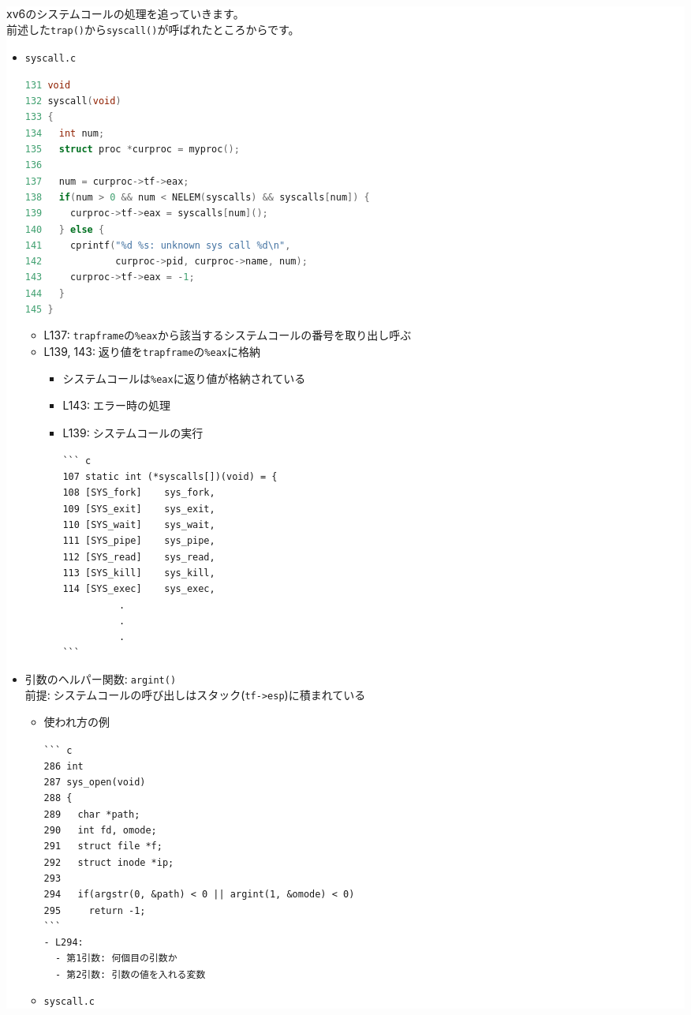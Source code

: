 
xv6のシステムコールの処理を追っていきます。  
前述した`trap()`から`syscall()`が呼ばれたところからです。  

- `syscall.c`

    ``` c
    131 void
    132 syscall(void)
    133 {
    134   int num;
    135   struct proc *curproc = myproc();
    136
    137   num = curproc->tf->eax;
    138   if(num > 0 && num < NELEM(syscalls) && syscalls[num]) {
    139     curproc->tf->eax = syscalls[num]();
    140   } else {
    141     cprintf("%d %s: unknown sys call %d\n",
    142             curproc->pid, curproc->name, num);
    143     curproc->tf->eax = -1;
    144   }
    145 }
    ```

  - L137: `trapframe`の`%eax`から該当するシステムコールの番号を取り出し呼ぶ
  - L139, 143: 返り値を`trapframe`の`%eax`に格納
    - システムコールは`%eax`に返り値が格納されている
    - L143: エラー時の処理
    - L139: システムコールの実行
  
          ``` c
          107 static int (*syscalls[])(void) = {
          108 [SYS_fork]    sys_fork,
          109 [SYS_exit]    sys_exit,
          110 [SYS_wait]    sys_wait,
          111 [SYS_pipe]    sys_pipe,
          112 [SYS_read]    sys_read,
          113 [SYS_kill]    sys_kill,
          114 [SYS_exec]    sys_exec,
                    .
                    .
                    .
          ```
- 引数のヘルパー関数: `argint()`   
  前提: システムコールの呼び出しはスタック(`tf->esp`)に積まれている  
  - 使われ方の例

        ``` c
        286 int
        287 sys_open(void)
        288 {
        289   char *path;
        290   int fd, omode;
        291   struct file *f;
        292   struct inode *ip;
        293
        294   if(argstr(0, &path) < 0 || argint(1, &omode) < 0)
        295     return -1;
        ```
        - L294: 
          - 第1引数: 何個目の引数か
          - 第2引数: 引数の値を入れる変数
  - `syscall.c`
